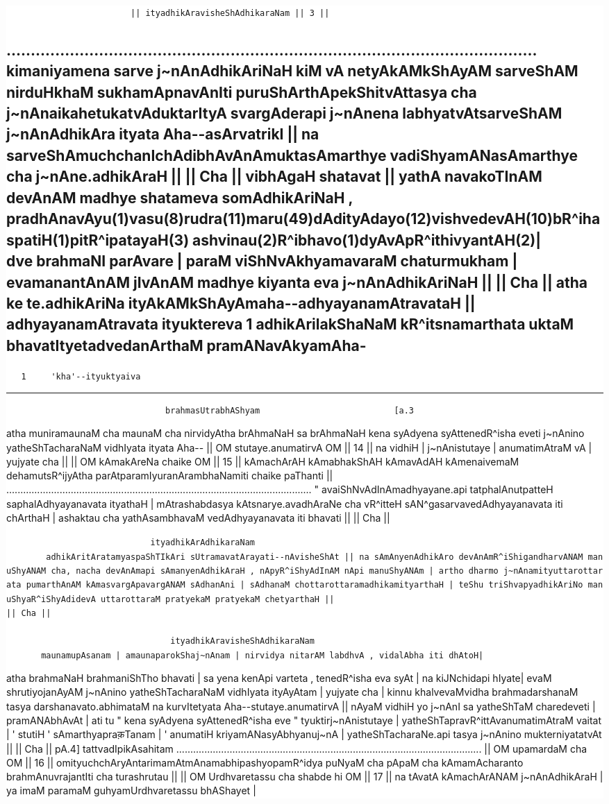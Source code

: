                              || ityadhikAravisheShAdhikaraNam || 3 ||
.............................................................................................................
             kimaniyamena sarve j~nAnAdhikAriNaH kiM vA netyAkAMkShAyAM sarveShAM nirduHkhaM sukhamApnavAnIti puruShArthApekShitvAttasya cha j~nAnaikahetukatvAduktarItyA svargAderapi j~nAnena labhyatvAtsarveShAM j~nAnAdhikAra ityata Aha--asArvatrikI || na sarveShAmuchchanIchAdibhAvAnAmuktasAmarthye vadiShyamANasAmarthye cha j~nAne.adhikAraH ||                              || Cha ||
              vibhAgaH shatavat || yathA navakoTInAM devAnAM madhye shatameva somAdhikAriNaH , pradhAnavAyu(1)vasu(8)rudra(11)maru(49)dAdityAdayo(12)vishvedevAH(10)bR^ihaspatiH(1)pitR^ipatayaH(3)
ashvinau(2)R^ibhavo(1)dyAvApR^ithivyantAH(2)|  
dve brahmaNI parAvare | paraM viShNvAkhyamavaraM chaturmukham | evamanantAnAM jIvAnAM madhye kiyanta eva j~nAnAdhikAriNaH ||                                               || Cha ||
               atha ke te.adhikAriNa ityAkAMkShAyAmaha--adhyayanamAtravataH || adhyayanamAtravata ityuktereva 1 adhikArilakShaNaM kR^itsnamarthata uktaM bhavatItyetadvedanArthaM pramANavAkyamAha-
--------------------------------------------------------------------------------------
       1     'kha'--ityuktyaiva
--------------------------------------------------------------------------------------
                                    brahmasUtrabhAShyam                           [a.3
atha muniramaunaM cha maunaM cha nirvidyAtha brAhmaNaH sa brAhmaNaH kena syAdyena syAttenedR^isha eveti j~nAnino
yatheShTacharaNaM vidhIyata ityata Aha--
                           || OM stutaye.anumatirvA OM || 14 ||
na vidhiH |
j~nAnistutaye |
anumatimAtraM vA |
yujyate cha ||
                     || OM kAmakAreNa chaike OM || 15 ||
kAmachArAH kAmabhakShAH kAmavAdAH kAmenaivemaM dehamutsR^ijyAtha parAtparamIyuranArambhaNamiti chaike paThanti || 
.............................................................................................................
" avaiShNvAdInAmadhyayane.api tatphalAnutpatteH saphalAdhyayanavata ityathaH | mAtrashabdasya kAtsnarye.avadhAraNe cha vR^itteH sAN^gasarvavedAdhyayanavata iti chArthaH | ashaktau cha yathAsambhavaM  vedAdhyayanavata iti bhavati ||                                             || Cha ||

                                 ityadhikArAdhikaraNam 
            adhikAritAratamyaspaShTIkAri sUtramavatArayati--nAvisheShAt || na sAmAnyenAdhikAro devAnAmR^iShigandharvANAM manuShyANAM cha, nacha devAnAmapi sAmanyenAdhikAraH , nApyR^iShyAdInAM nApi manuShyANAm | artho dharmo j~nAnamityuttarottarata pumarthAnAM kAmasvargApavargANAM sAdhanAni | sAdhanaM chottarottaramadhikamityarthaH | teShu triShvapyadhikAriNo manuShyaR^iShyAdidevA uttarottaraM pratyekaM pratyekaM chetyarthaH ||                                                             || Cha ||

                                     ityadhikAravisheShAdhikaraNam
           maunamupAsanam | amaunaparokShaj~nAnam | nirvidya nitarAM labdhvA , vidalAbha iti dhAtoH|
atha brahmaNaH brahmaniShTho bhavati | sa yena kenApi varteta , tenedR^isha eva syAt | na kiJNchidapi hIyate|
evaM shrutiyojanAyAM j~nAnino yatheShTacharaNaM vidhIyata ityAyAtam | yujyate cha | kinnu khalvevaMvidha brahmadarshanaM tasya darshanavato.abhimataM na kurvItetyata Aha--stutaye.anumatirvA || nAyaM vidhiH yo j~nAnI sa yatheShTaM charedeveti | pramANAbhAvAt | ati tu " kena syAdyena syAttenedR^isha eve " tyuktirj~nAnistutaye | yatheShTapravR^ittAvanumatimAtraM vaitat | ' stutiH ' sAmarthyapraक़Tanam | ' anumatiH kriyamANasyAbhyanuj~nA | yatheShTacharaNe.api tasya j~nAnino mukterniyatatvAt ||          || Cha ||
        pA.4]                            tattvadIpikAsahitam
.............................................................................................................
              || OM upamardaM cha OM || 16 ||
omityuchchAryAntarimamAtmAnamabhipashyopamR^idya puNyaM cha pApaM cha kAmamAcharanto brahmAnuvrajantIti cha turashrutau ||
                || OM Urdhvaretassu cha shabde hi OM || 17 ||
na tAvatA kAmachArANAM j~nAnAdhikAraH |
ya imaM paramaM guhyamUrdhvaretassu bhAShayet |